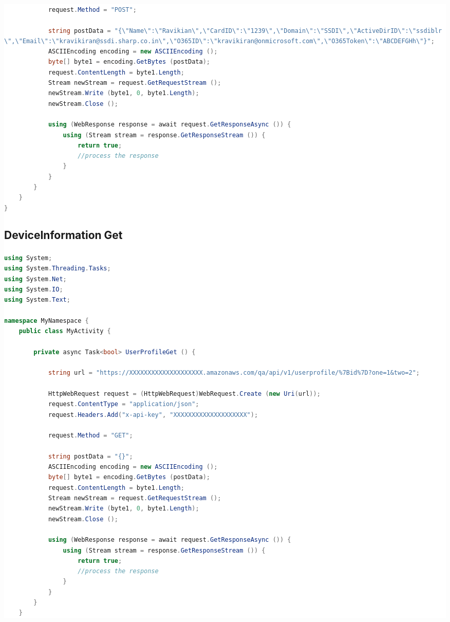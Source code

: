 ```C#
			request.Method = "POST";
			
			string postData = "{\"Name\":\"Ravikian\",\"CardID\":\"1239\",\"Domain\":\"SSDI\",\"ActiveDirID\":\"ssdiblr\",\"Email\":\"kravikiran@ssdi.sharp.co.in\",\"O365ID\":\"kravikiran@onmicrosoft.com\",\"O365Token\":\"ABCDEFGHh\"}";
			ASCIIEncoding encoding = new ASCIIEncoding ();
			byte[] byte1 = encoding.GetBytes (postData);
			request.ContentLength = byte1.Length;
			Stream newStream = request.GetRequestStream ();
			newStream.Write (byte1, 0, byte1.Length);
			newStream.Close ();
			
			using (WebResponse response = await request.GetResponseAsync ()) {
				using (Stream stream = response.GetResponseStream ()) {
					return true;
					//process the response
				}
			}
		}
	}
}

```
DeviceInformation Get
--------------

```C#
using System;
using System.Threading.Tasks;
using System.Net;
using System.IO;
using System.Text;

namespace MyNamespace {
	public class MyActivity {
		
		private async Task<bool> UserProfileGet () {

			string url = "https://XXXXXXXXXXXXXXXXXXXX.amazonaws.com/qa/api/v1/userprofile/%7Bid%7D?one=1&two=2";

			HttpWebRequest request = (HttpWebRequest)WebRequest.Create (new Uri(url));
			request.ContentType = "application/json";
			request.Headers.Add("x-api-key", "XXXXXXXXXXXXXXXXXXXX");
			
			request.Method = "GET";
			
			string postData = "{}";
			ASCIIEncoding encoding = new ASCIIEncoding ();
			byte[] byte1 = encoding.GetBytes (postData);
			request.ContentLength = byte1.Length;
			Stream newStream = request.GetRequestStream ();
			newStream.Write (byte1, 0, byte1.Length);
			newStream.Close ();
			
			using (WebResponse response = await request.GetResponseAsync ()) {
				using (Stream stream = response.GetResponseStream ()) {
					return true;
					//process the response
				}
			}
		}
	}
```